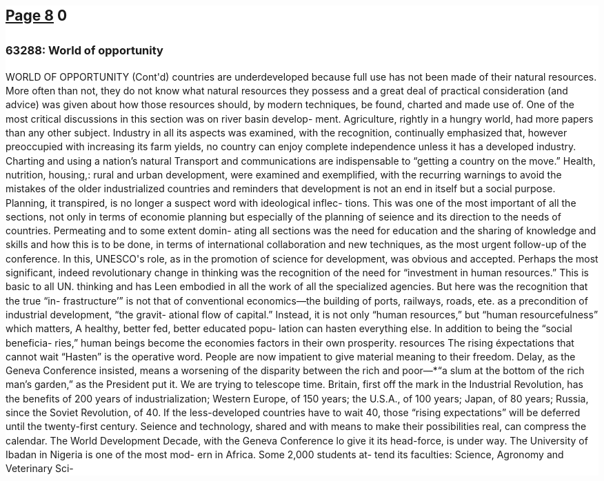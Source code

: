 ## [Page 8](063436engo.pdf#page=8) 0

### 63288: World of opportunity

WORLD OF OPPORTUNITY (Cont'd) 
countries are underdeveloped because full use has not been made of their 
natural resources. More often than not, they do not know what natural 
resources they possess and a great deal of practical consideration (and advice) 
was given about how those resources should, by modern techniques, be found, 
charted and made use of. 
One of the most critical discussions in this section was on river basin develop- 
ment. Agriculture, rightly in a hungry world, had more papers than any 
other subject. Industry in all its aspects was examined, with the recognition, 
continually emphasized that, however preoccupied with increasing its farm 
yields, no country can enjoy complete independence unless it has a developed 
industry. 
Charting and using a nation’s natural 
Transport and communications are indispensable to “getting a country on 
the move.” Health, nutrition, housing,: rural and urban development, were 
examined and exemplified, with the recurring warnings to avoid the mistakes 
of the older industrialized countries and reminders that development is not an 
end in itself but a social purpose. 
Planning, it transpired, is no longer a suspect word with ideological inflec- 
tions. This was one of the most important of all the sections, not only in 
terms of economie planning but especially of the planning of seience and its 
direction to the needs of countries. Permeating and to some extent domin- 
ating all sections was the need for education and the sharing of knowledge and 
skills and how this is to be done, in terms of international collaboration and 
new techniques, as the most urgent follow-up of the conference. In this, 
UNESCO's role, as in the promotion of science for development, was obvious and 
accepted. 
Perhaps the most significant, indeed revolutionary change in thinking was 
the recognition of the need for “investment in human resources.” This is basic 
to all UN. thinking and has Leen embodied in all the work of all the 
specialized agencies. But here was the recognition that the true “in- 
frastructure’” is not that of conventional economics—the building of ports, 
railways, roads, ete. as a precondition of industrial development, “the gravit- 
ational flow of capital.” Instead, it is not only “human resources,” but “human 
resourcefulness” which matters, A healthy, better fed, better educated popu- 
lation can hasten everything else. In addition to being the “social beneficia- 
ries,” human beings become the economies factors in their own prosperity. 
resources 
The rising éxpectations that cannot wait 
“Hasten” is the operative word. People are now impatient to give material 
meaning to their freedom. Delay, as the Geneva Conference insisted, means 
a worsening of the disparity between the rich and poor—*“a slum at the bottom 
of the rich man’s garden,” as the President put it. 
We are trying to telescope time. Britain, first off the mark in the Industrial 
Revolution, has the benefits of 200 years of industrialization; Western Europe, 
of 150 years; the U.S.A., of 100 years; Japan, of 80 years; Russia, since the 
Soviet Revolution, of 40. If the less-developed countries have to wait 40, those 
“rising expectations” will be deferred until the twenty-first century. Seience 
and technology, shared and with means to make their possibilities real, can 
compress the calendar. The World Development Decade, with the Geneva 
Conference lo give it its head-force, is under way. 
The University of 
Ibadan in Nigeria is 
one of the most mod- 
ern in Africa. Some 
2,000 students at- 
tend its faculties: 
Science, Agronomy 
and Veterinary Sci- 
